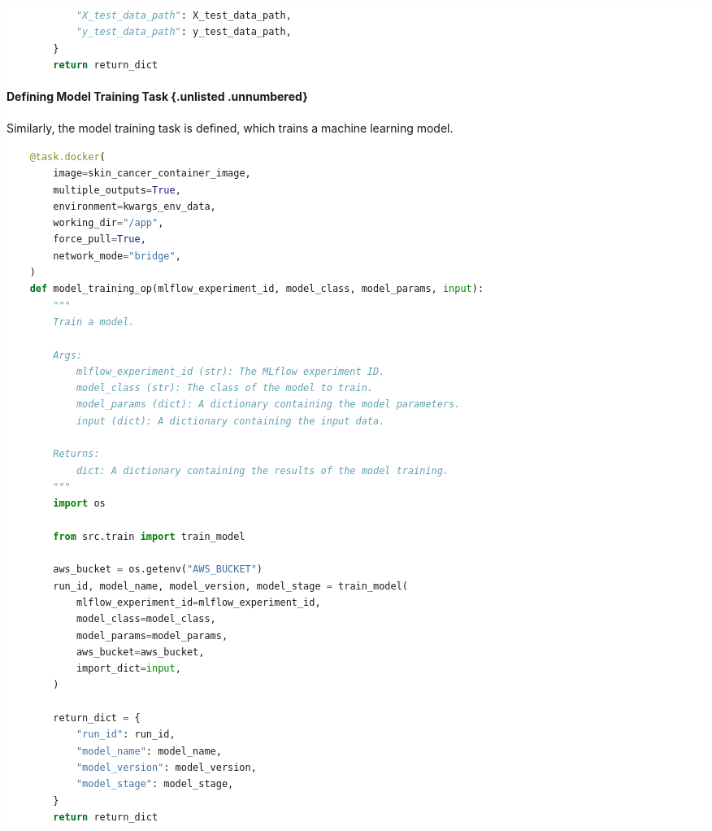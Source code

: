 ```python
            "X_test_data_path": X_test_data_path,
            "y_test_data_path": y_test_data_path,
        }
        return return_dict

```

#### Defining Model Training Task {.unlisted .unnumbered}
Similarly, the model training task is defined, which trains a machine learning model.

```python
    @task.docker(
        image=skin_cancer_container_image,
        multiple_outputs=True,
        environment=kwargs_env_data,
        working_dir="/app",
        force_pull=True,
        network_mode="bridge",
    )
    def model_training_op(mlflow_experiment_id, model_class, model_params, input):
        """
        Train a model.

        Args:
            mlflow_experiment_id (str): The MLflow experiment ID.
            model_class (str): The class of the model to train.
            model_params (dict): A dictionary containing the model parameters.
            input (dict): A dictionary containing the input data.

        Returns:
            dict: A dictionary containing the results of the model training.
        """
        import os

        from src.train import train_model

        aws_bucket = os.getenv("AWS_BUCKET")
        run_id, model_name, model_version, model_stage = train_model(
            mlflow_experiment_id=mlflow_experiment_id,
            model_class=model_class,
            model_params=model_params,
            aws_bucket=aws_bucket,
            import_dict=input,
        )

        return_dict = {
            "run_id": run_id,
            "model_name": model_name,
            "model_version": model_version,
            "model_stage": model_stage,
        }
        return return_dict

```
